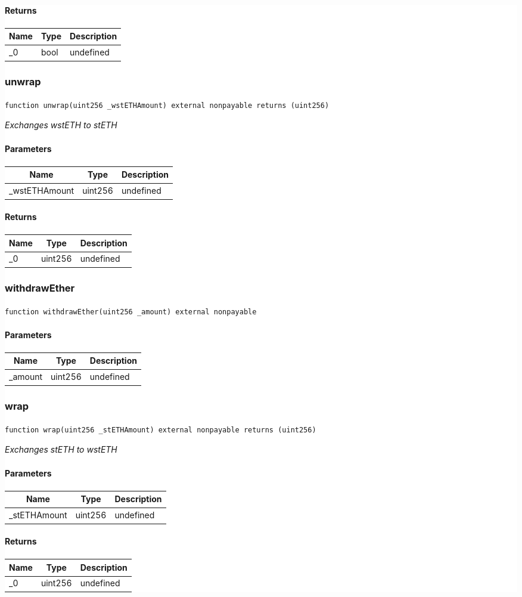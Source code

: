 #### Returns

| Name | Type | Description |
|---|---|---|
| _0 | bool | undefined |

### unwrap

```solidity
function unwrap(uint256 _wstETHAmount) external nonpayable returns (uint256)
```



*Exchanges wstETH to stETH*

#### Parameters

| Name | Type | Description |
|---|---|---|
| _wstETHAmount | uint256 | undefined |

#### Returns

| Name | Type | Description |
|---|---|---|
| _0 | uint256 | undefined |

### withdrawEther

```solidity
function withdrawEther(uint256 _amount) external nonpayable
```





#### Parameters

| Name | Type | Description |
|---|---|---|
| _amount | uint256 | undefined |

### wrap

```solidity
function wrap(uint256 _stETHAmount) external nonpayable returns (uint256)
```



*Exchanges stETH to wstETH*

#### Parameters

| Name | Type | Description |
|---|---|---|
| _stETHAmount | uint256 | undefined |

#### Returns

| Name | Type | Description |
|---|---|---|
| _0 | uint256 | undefined |




